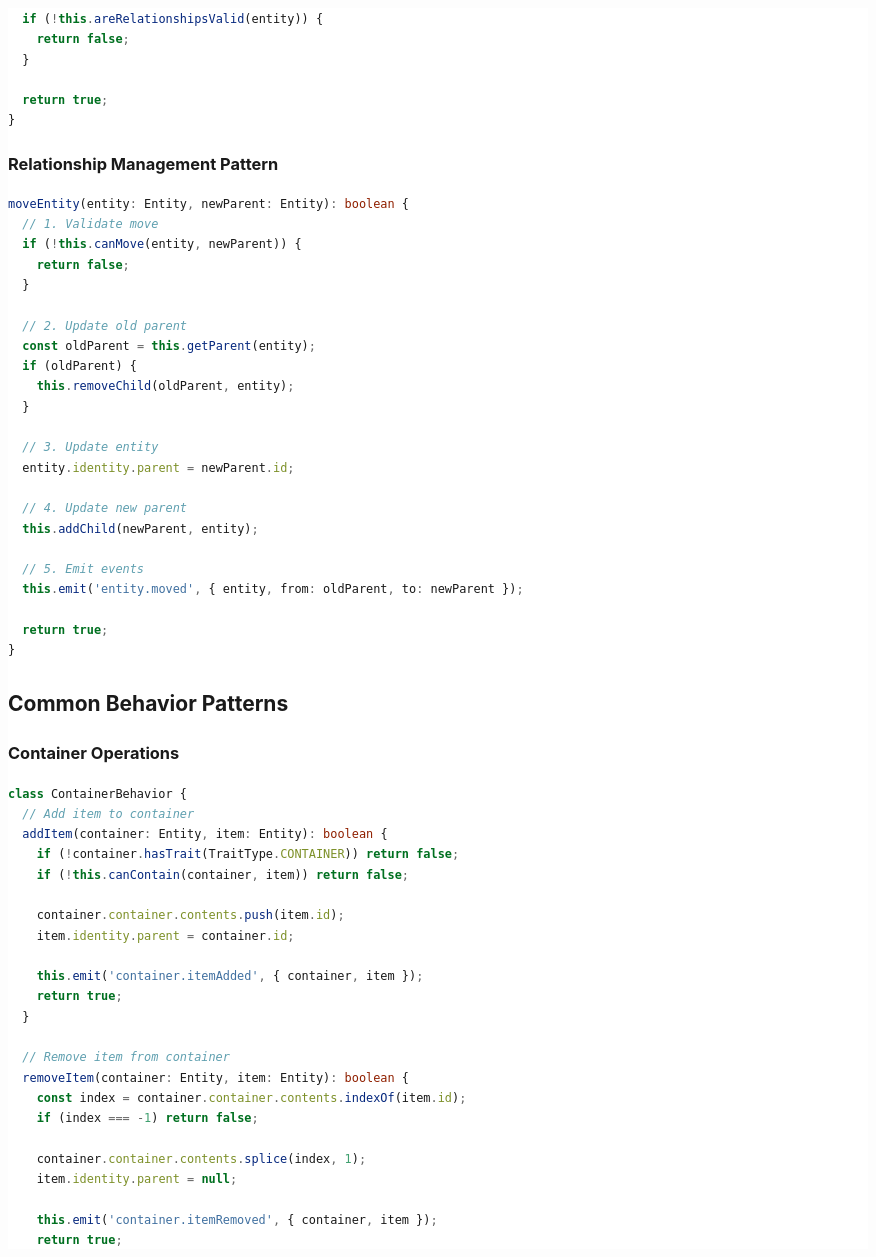 ```typescript
  if (!this.areRelationshipsValid(entity)) {
    return false;
  }
  
  return true;
}
```

### Relationship Management Pattern
```typescript
moveEntity(entity: Entity, newParent: Entity): boolean {
  // 1. Validate move
  if (!this.canMove(entity, newParent)) {
    return false;
  }
  
  // 2. Update old parent
  const oldParent = this.getParent(entity);
  if (oldParent) {
    this.removeChild(oldParent, entity);
  }
  
  // 3. Update entity
  entity.identity.parent = newParent.id;
  
  // 4. Update new parent
  this.addChild(newParent, entity);
  
  // 5. Emit events
  this.emit('entity.moved', { entity, from: oldParent, to: newParent });
  
  return true;
}
```

## Common Behavior Patterns

### Container Operations
```typescript
class ContainerBehavior {
  // Add item to container
  addItem(container: Entity, item: Entity): boolean {
    if (!container.hasTrait(TraitType.CONTAINER)) return false;
    if (!this.canContain(container, item)) return false;
    
    container.container.contents.push(item.id);
    item.identity.parent = container.id;
    
    this.emit('container.itemAdded', { container, item });
    return true;
  }
  
  // Remove item from container
  removeItem(container: Entity, item: Entity): boolean {
    const index = container.container.contents.indexOf(item.id);
    if (index === -1) return false;
    
    container.container.contents.splice(index, 1);
    item.identity.parent = null;
    
    this.emit('container.itemRemoved', { container, item });
    return true;
```